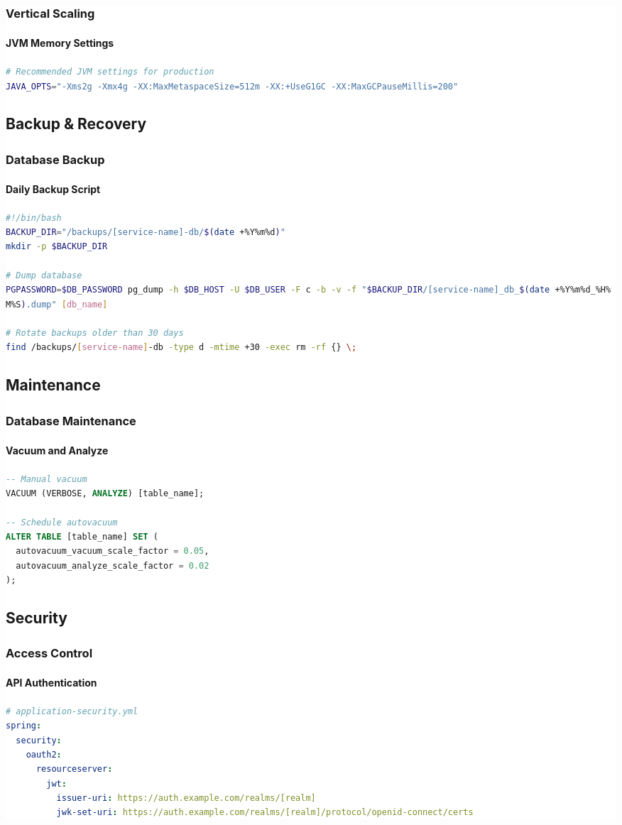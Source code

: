 ### Vertical Scaling

#### JVM Memory Settings
```bash
# Recommended JVM settings for production
JAVA_OPTS="-Xms2g -Xmx4g -XX:MaxMetaspaceSize=512m -XX:+UseG1GC -XX:MaxGCPauseMillis=200"
```

## Backup & Recovery

### Database Backup

#### Daily Backup Script
```bash
#!/bin/bash
BACKUP_DIR="/backups/[service-name]-db/$(date +%Y%m%d)"
mkdir -p $BACKUP_DIR

# Dump database
PGPASSWORD=$DB_PASSWORD pg_dump -h $DB_HOST -U $DB_USER -F c -b -v -f "$BACKUP_DIR/[service-name]_db_$(date +%Y%m%d_%H%M%S).dump" [db_name]

# Rotate backups older than 30 days
find /backups/[service-name]-db -type d -mtime +30 -exec rm -rf {} \;
```

## Maintenance

### Database Maintenance

#### Vacuum and Analyze
```sql
-- Manual vacuum
VACUUM (VERBOSE, ANALYZE) [table_name];

-- Schedule autovacuum
ALTER TABLE [table_name] SET (
  autovacuum_vacuum_scale_factor = 0.05,
  autovacuum_analyze_scale_factor = 0.02
);
```

## Security

### Access Control

#### API Authentication
```yaml
# application-security.yml
spring:
  security:
    oauth2:
      resourceserver:
        jwt:
          issuer-uri: https://auth.example.com/realms/[realm]
          jwk-set-uri: https://auth.example.com/realms/[realm]/protocol/openid-connect/certs
```
